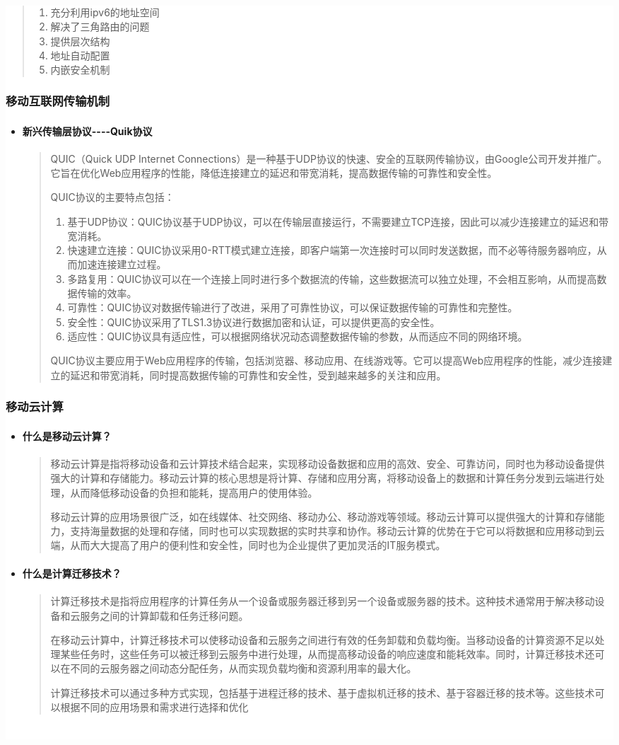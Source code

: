   > 1. 充分利用ipv6的地址空间
  > 2. 解决了三角路由的问题
  > 3. 提供层次结构
  > 4. 地址自动配置
  > 5. 内嵌安全机制



### 移动互联网传输机制

- #### 新兴传输层协议----Quik协议

  > QUIC（Quick UDP Internet Connections）是一种基于UDP协议的快速、安全的互联网传输协议，由Google公司开发并推广。它旨在优化Web应用程序的性能，降低连接建立的延迟和带宽消耗，提高数据传输的可靠性和安全性。
  >
  > QUIC协议的主要特点包括：
  >
  > 1. 基于UDP协议：QUIC协议基于UDP协议，可以在传输层直接运行，不需要建立TCP连接，因此可以减少连接建立的延迟和带宽消耗。
  > 2. 快速建立连接：QUIC协议采用0-RTT模式建立连接，即客户端第一次连接时可以同时发送数据，而不必等待服务器响应，从而加速连接建立过程。
  > 3. 多路复用：QUIC协议可以在一个连接上同时进行多个数据流的传输，这些数据流可以独立处理，不会相互影响，从而提高数据传输的效率。
  > 4. 可靠性：QUIC协议对数据传输进行了改进，采用了可靠性协议，可以保证数据传输的可靠性和完整性。
  > 5. 安全性：QUIC协议采用了TLS1.3协议进行数据加密和认证，可以提供更高的安全性。
  > 6. 适应性：QUIC协议具有适应性，可以根据网络状况动态调整数据传输的参数，从而适应不同的网络环境。
  >
  > QUIC协议主要应用于Web应用程序的传输，包括浏览器、移动应用、在线游戏等。它可以提高Web应用程序的性能，减少连接建立的延迟和带宽消耗，同时提高数据传输的可靠性和安全性，受到越来越多的关注和应用。

### 移动云计算

- #### 什么是移动云计算？

  > 移动云计算是指将移动设备和云计算技术结合起来，实现移动设备数据和应用的高效、安全、可靠访问，同时也为移动设备提供强大的计算和存储能力。移动云计算的核心思想是将计算、存储和应用分离，将移动设备上的数据和计算任务分发到云端进行处理，从而降低移动设备的负担和能耗，提高用户的使用体验。
  >
  > 移动云计算的应用场景很广泛，如在线媒体、社交网络、移动办公、移动游戏等领域。移动云计算可以提供强大的计算和存储能力，支持海量数据的处理和存储，同时也可以实现数据的实时共享和协作。移动云计算的优势在于它可以将数据和应用移动到云端，从而大大提高了用户的便利性和安全性，同时也为企业提供了更加灵活的IT服务模式。

- #### 什么是计算迁移技术？

  > 计算迁移技术是指将应用程序的计算任务从一个设备或服务器迁移到另一个设备或服务器的技术。这种技术通常用于解决移动设备和云服务之间的计算卸载和任务迁移问题。
  >
  > 在移动云计算中，计算迁移技术可以使移动设备和云服务之间进行有效的任务卸载和负载均衡。当移动设备的计算资源不足以处理某些任务时，这些任务可以被迁移到云服务中进行处理，从而提高移动设备的响应速度和能耗效率。同时，计算迁移技术还可以在不同的云服务器之间动态分配任务，从而实现负载均衡和资源利用率的最大化。
  >
  > 计算迁移技术可以通过多种方式实现，包括基于进程迁移的技术、基于虚拟机迁移的技术、基于容器迁移的技术等。这些技术可以根据不同的应用场景和需求进行选择和优化

  ​                                                         




